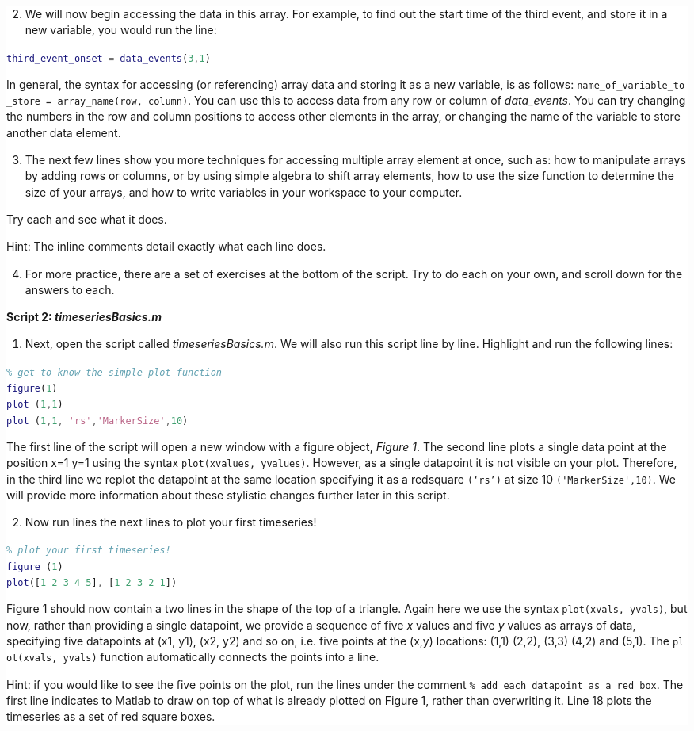 2. We will now begin accessing the data in this array. For example, to find out the start time of the third event, and store it in a new variable, you would run the line: 
```matlab
third_event_onset = data_events(3,1)
```

In general, the syntax for accessing (or referencing) array data and storing it as a new variable, is as follows: `name_of_variable_to_store = array_name(row, column)`. You can use this to access data from any row or column of *data_events*. You can try changing the numbers in the row and column positions to access other elements in the array, or changing the name of the variable to store another data element.

3. The next few lines show you more techniques for accessing multiple array element at once, such as: how to manipulate arrays by adding rows or columns, or by using simple algebra to shift array elements, how to use the size function to determine the size of your arrays, and how to write variables in your workspace to your computer. 

Try each and see what it does. 

Hint: The inline comments detail exactly what each line does. 

4. For more practice, there are a set of exercises at the bottom of the script. Try to do each on your own, and scroll down for the answers to each.


**Script 2: *timeseriesBasics.m***

1. Next, open the script called *timeseriesBasics.m*. We will also run this script line by line. Highlight and run the following lines: 
```matlab
% get to know the simple plot function
figure(1)
plot (1,1) 
plot (1,1, 'rs','MarkerSize',10)
```

The first line of the script will open a new window with a figure object, *Figure 1*. The second line plots a single data point at the position x=1 y=1 using the syntax `plot(xvalues, yvalues)`. However, as a single datapoint it is not visible on your plot. Therefore, in the third line we replot the datapoint at the same location specifying it as a redsquare `(‘rs’)` at size 10 `('MarkerSize',10)`. We will provide more information about these stylistic changes further later in this script. 

2. Now run lines the next lines to plot your first timeseries!
```matlab
% plot your first timeseries!
figure (1)
plot([1 2 3 4 5], [1 2 3 2 1])
```

Figure 1 should now contain a two lines in the shape of the top of a triangle. Again here we use the syntax `plot(xvals, yvals)`, but now, rather than providing a single datapoint, we provide a sequence of five *x* values and five *y* values as arrays of data, specifying five datapoints at (x1, y1), (x2, y2) and so on, i.e. five points at the (x,y) locations: (1,1) (2,2), (3,3) (4,2) and (5,1). The `plot(xvals, yvals)` function automatically connects the points into a line. 

Hint: if you would like to see the five points on the plot, run the lines under the comment `% add each datapoint as a red box`. The first line indicates to Matlab to draw on top of what is already plotted on Figure 1, rather than overwriting it. Line 18 plots the timeseries as a set of red square boxes.
